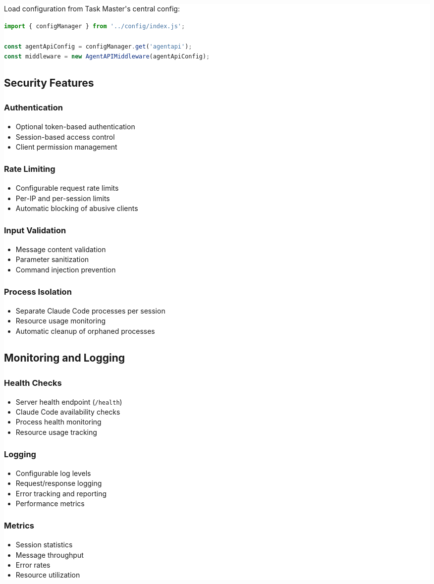 Load configuration from Task Master's central config:

```javascript
import { configManager } from '../config/index.js';

const agentApiConfig = configManager.get('agentapi');
const middleware = new AgentAPIMiddleware(agentApiConfig);
```

## Security Features

### Authentication
- Optional token-based authentication
- Session-based access control
- Client permission management

### Rate Limiting
- Configurable request rate limits
- Per-IP and per-session limits
- Automatic blocking of abusive clients

### Input Validation
- Message content validation
- Parameter sanitization
- Command injection prevention

### Process Isolation
- Separate Claude Code processes per session
- Resource usage monitoring
- Automatic cleanup of orphaned processes

## Monitoring and Logging

### Health Checks
- Server health endpoint (`/health`)
- Claude Code availability checks
- Process health monitoring
- Resource usage tracking

### Logging
- Configurable log levels
- Request/response logging
- Error tracking and reporting
- Performance metrics

### Metrics
- Session statistics
- Message throughput
- Error rates
- Resource utilization
